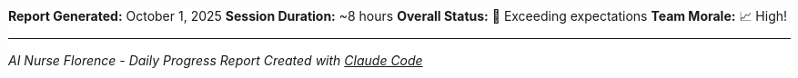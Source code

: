 
**Report Generated:** October 1, 2025
**Session Duration:** ~8 hours
**Overall Status:** 🚀 Exceeding expectations
**Team Morale:** 📈 High!

---

*AI Nurse Florence - Daily Progress Report*
*Created with [Claude Code](https://claude.com/claude-code)*
